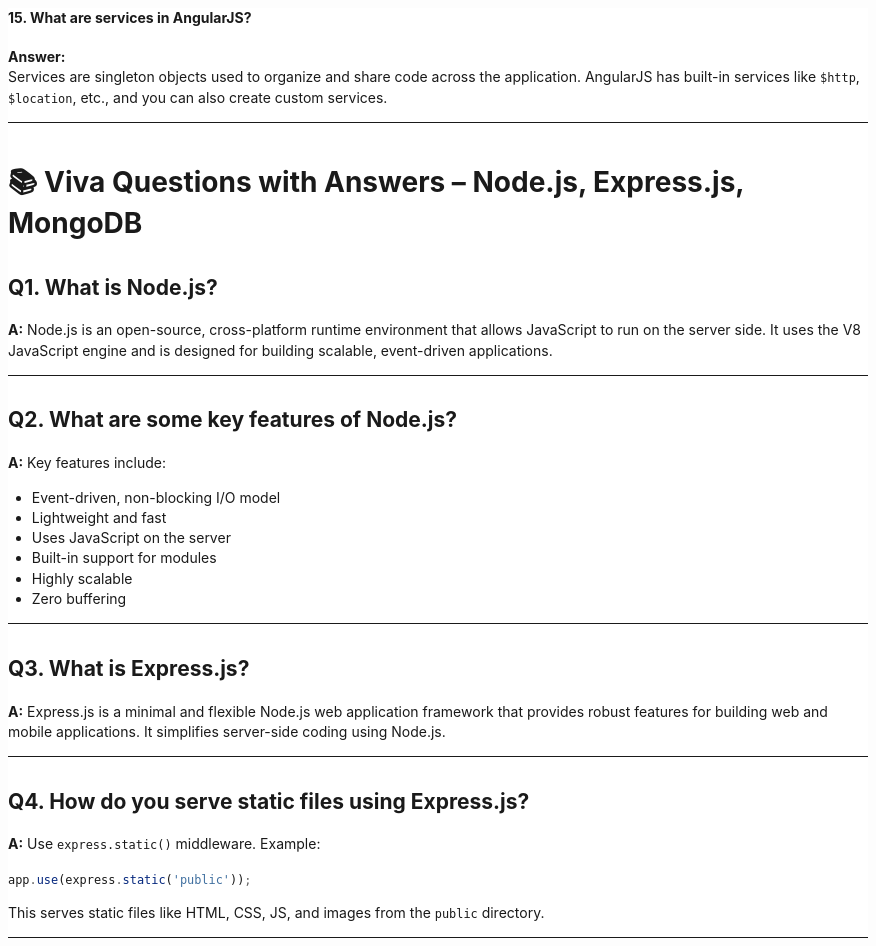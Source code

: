 
#### 15. What are services in AngularJS?
**Answer:**  
Services are singleton objects used to organize and share code across the application. AngularJS has built-in services like `$http`, `$location`, etc., and you can also create custom services.

---
```

```
# 📚 Viva Questions with Answers – Node.js, Express.js, MongoDB

## Q1. What is Node.js?

**A:** Node.js is an open-source, cross-platform runtime environment that allows JavaScript to run on the server side. It uses the V8 JavaScript engine and is designed for building scalable, event-driven applications.

---

## Q2. What are some key features of Node.js?

**A:** Key features include:
- Event-driven, non-blocking I/O model
- Lightweight and fast
- Uses JavaScript on the server
- Built-in support for modules
- Highly scalable
- Zero buffering

---

## Q3. What is Express.js?

**A:** Express.js is a minimal and flexible Node.js web application framework that provides robust features for building web and mobile applications. It simplifies server-side coding using Node.js.

---

## Q4. How do you serve static files using Express.js?

**A:** Use `express.static()` middleware. Example:

```js
app.use(express.static('public'));
```

This serves static files like HTML, CSS, JS, and images from the `public` directory.

---
